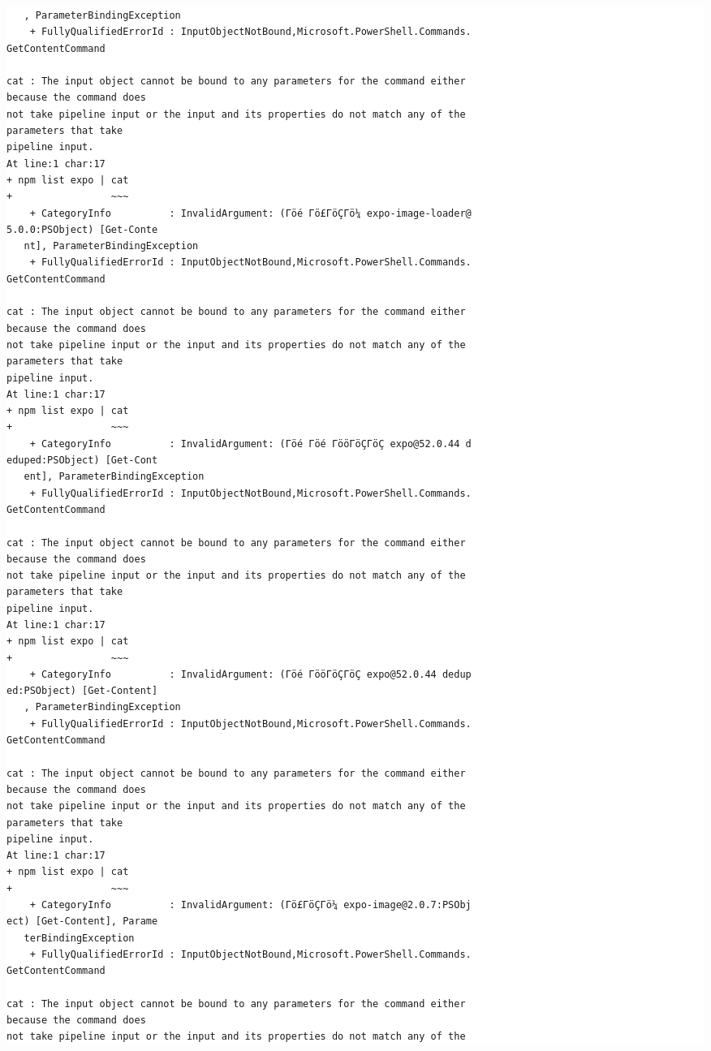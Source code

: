 ```
   , ParameterBindingException
    + FullyQualifiedErrorId : InputObjectNotBound,Microsoft.PowerShell.Commands.
GetContentCommand

cat : The input object cannot be bound to any parameters for the command either
because the command does 
not take pipeline input or the input and its properties do not match any of the
parameters that take        
pipeline input.
At line:1 char:17
+ npm list expo | cat
+                 ~~~
    + CategoryInfo          : InvalidArgument: (Γöé Γö£ΓöÇΓö¼ expo-image-loader@
5.0.0:PSObject) [Get-Conte  
   nt], ParameterBindingException
    + FullyQualifiedErrorId : InputObjectNotBound,Microsoft.PowerShell.Commands.
GetContentCommand

cat : The input object cannot be bound to any parameters for the command either
because the command does    
not take pipeline input or the input and its properties do not match any of the
parameters that take        
pipeline input.
At line:1 char:17
+ npm list expo | cat
+                 ~~~
    + CategoryInfo          : InvalidArgument: (Γöé Γöé ΓööΓöÇΓöÇ expo@52.0.44 d
eduped:PSObject) [Get-Cont  
   ent], ParameterBindingException
    + FullyQualifiedErrorId : InputObjectNotBound,Microsoft.PowerShell.Commands.
GetContentCommand

cat : The input object cannot be bound to any parameters for the command either
because the command does 
not take pipeline input or the input and its properties do not match any of the
parameters that take        
pipeline input.
At line:1 char:17
+ npm list expo | cat
+                 ~~~
    + CategoryInfo          : InvalidArgument: (Γöé ΓööΓöÇΓöÇ expo@52.0.44 dedup
ed:PSObject) [Get-Content]  
   , ParameterBindingException
    + FullyQualifiedErrorId : InputObjectNotBound,Microsoft.PowerShell.Commands.
GetContentCommand

cat : The input object cannot be bound to any parameters for the command either
because the command does    
not take pipeline input or the input and its properties do not match any of the
parameters that take        
pipeline input.
At line:1 char:17
+ npm list expo | cat
+                 ~~~
    + CategoryInfo          : InvalidArgument: (Γö£ΓöÇΓö¼ expo-image@2.0.7:PSObj
ect) [Get-Content], Parame  
   terBindingException
    + FullyQualifiedErrorId : InputObjectNotBound,Microsoft.PowerShell.Commands.
GetContentCommand

cat : The input object cannot be bound to any parameters for the command either
because the command does    
not take pipeline input or the input and its properties do not match any of the
```